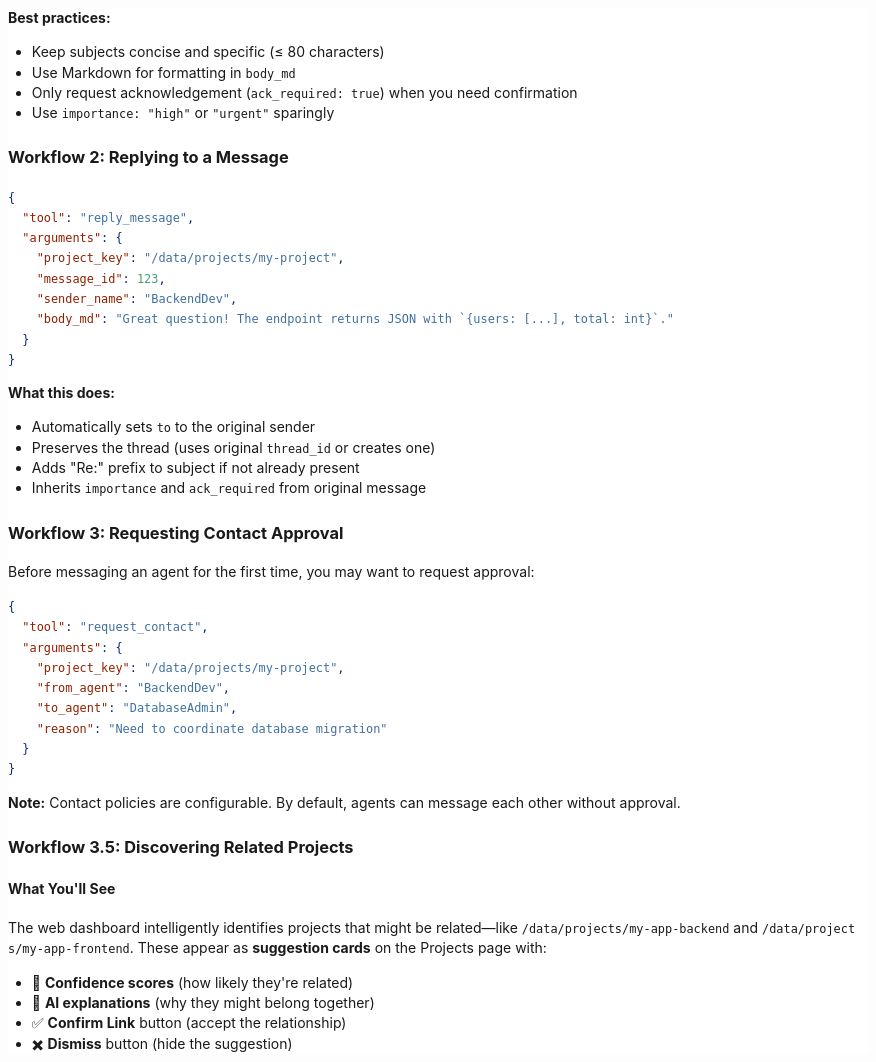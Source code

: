**Best practices:**
- Keep subjects concise and specific (≤ 80 characters)
- Use Markdown for formatting in `body_md`
- Only request acknowledgement (`ack_required: true`) when you need confirmation
- Use `importance: "high"` or `"urgent"` sparingly

### Workflow 2: Replying to a Message

```json
{
  "tool": "reply_message",
  "arguments": {
    "project_key": "/data/projects/my-project",
    "message_id": 123,
    "sender_name": "BackendDev",
    "body_md": "Great question! The endpoint returns JSON with `{users: [...], total: int}`."
  }
}
```

**What this does:**
- Automatically sets `to` to the original sender
- Preserves the thread (uses original `thread_id` or creates one)
- Adds "Re:" prefix to subject if not already present
- Inherits `importance` and `ack_required` from original message

### Workflow 3: Requesting Contact Approval

Before messaging an agent for the first time, you may want to request approval:

```json
{
  "tool": "request_contact",
  "arguments": {
    "project_key": "/data/projects/my-project",
    "from_agent": "BackendDev",
    "to_agent": "DatabaseAdmin",
    "reason": "Need to coordinate database migration"
  }
}
```

**Note:** Contact policies are configurable. By default, agents can message each other without approval.

### Workflow 3.5: Discovering Related Projects

#### What You'll See

The web dashboard intelligently identifies projects that might be related—like `/data/projects/my-app-backend` and `/data/projects/my-app-frontend`. These appear as **suggestion cards** on the Projects page with:

- 🎯 **Confidence scores** (how likely they're related)
- 💬 **AI explanations** (why they might belong together)
- ✅ **Confirm Link** button (accept the relationship)
- ✖️ **Dismiss** button (hide the suggestion)

